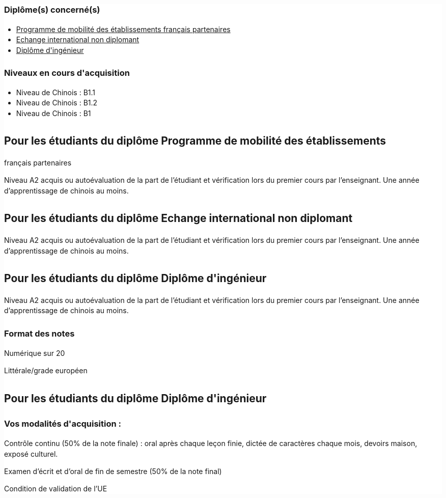 ### Diplôme(s) concerné(s)

  * [Programme de mobilité des établissements français partenaires](/catalogue/2024-2025/diplome/2063/PEF-programme-de-mobilite-des-etablissements-francais-partenaires)
  * [Echange international non diplomant](/catalogue/2024-2025/diplome/1/PEI-echange-international-non-diplomant)
  * [Diplôme d'ingénieur](/catalogue/2024-2025/diplome/4/ING-diplome-d-ingenieur)

### Niveaux en cours d'acquisition

  * Niveau de Chinois : B1.1
  * Niveau de Chinois : B1.2
  * Niveau de Chinois : B1

## Pour les étudiants du diplôme Programme de mobilité des établissements
français partenaires

Niveau A2 acquis ou autoévaluation de la part de l’étudiant et vérification
lors du premier cours par l’enseignant. Une année d’apprentissage de chinois
au moins.

## Pour les étudiants du diplôme Echange international non diplomant

Niveau A2 acquis ou autoévaluation de la part de l’étudiant et vérification
lors du premier cours par l’enseignant. Une année d’apprentissage de chinois
au moins.

## Pour les étudiants du diplôme Diplôme d'ingénieur

Niveau A2 acquis ou autoévaluation de la part de l’étudiant et vérification
lors du premier cours par l’enseignant. Une année d’apprentissage de chinois
au moins.

### Format des notes

Numérique sur 20

Littérale/grade européen

## Pour les étudiants du diplôme Diplôme d'ingénieur

### Vos modalités d'acquisition :

Contrôle continu (50% de la note finale) : oral après chaque leçon finie,
dictée de caractères chaque mois, devoirs maison, exposé culturel.

Examen d’écrit et d’oral de fin de semestre (50% de la note final)

Condition de validation de l’UE
